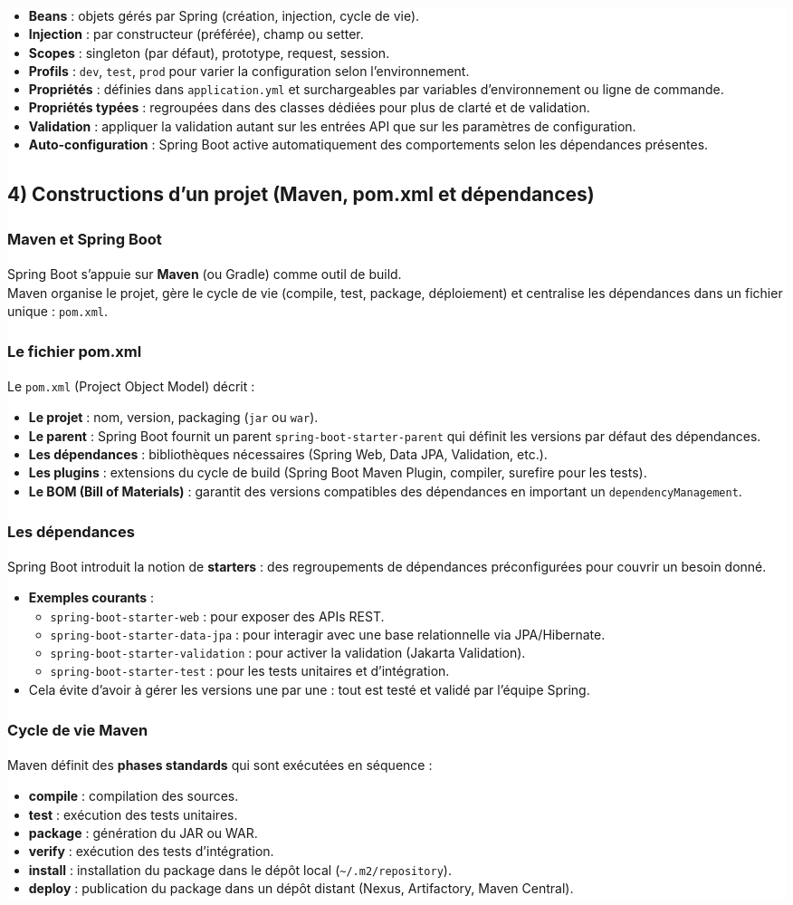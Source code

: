 - **Beans** : objets gérés par Spring (création, injection, cycle de vie).
- **Injection** : par constructeur (préférée), champ ou setter.
- **Scopes** : singleton (par défaut), prototype, request, session.
- **Profils** : `dev`, `test`, `prod` pour varier la configuration selon l’environnement.
- **Propriétés** : définies dans `application.yml` et surchargeables par variables d’environnement ou ligne de commande.
- **Propriétés typées** : regroupées dans des classes dédiées pour plus de clarté et de validation.
- **Validation** : appliquer la validation autant sur les entrées API que sur les paramètres de configuration.
- **Auto-configuration** : Spring Boot active automatiquement des comportements selon les dépendances présentes.

## 4) Constructions d’un projet (Maven, pom.xml et dépendances)

### Maven et Spring Boot
Spring Boot s’appuie sur **Maven** (ou Gradle) comme outil de build.  
Maven organise le projet, gère le cycle de vie (compile, test, package, déploiement) et centralise les dépendances dans un fichier unique : `pom.xml`.

### Le fichier pom.xml
Le `pom.xml` (Project Object Model) décrit :
- **Le projet** : nom, version, packaging (`jar` ou `war`).
- **Le parent** : Spring Boot fournit un parent `spring-boot-starter-parent` qui définit les versions par défaut des dépendances.
- **Les dépendances** : bibliothèques nécessaires (Spring Web, Data JPA, Validation, etc.).
- **Les plugins** : extensions du cycle de build (Spring Boot Maven Plugin, compiler, surefire pour les tests).
- **Le BOM (Bill of Materials)** : garantit des versions compatibles des dépendances en important un `dependencyManagement`.

### Les dépendances
Spring Boot introduit la notion de **starters** : des regroupements de dépendances préconfigurées pour couvrir un besoin donné.
- **Exemples courants** :
    - `spring-boot-starter-web` : pour exposer des APIs REST.
    - `spring-boot-starter-data-jpa` : pour interagir avec une base relationnelle via JPA/Hibernate.
    - `spring-boot-starter-validation` : pour activer la validation (Jakarta Validation).
    - `spring-boot-starter-test` : pour les tests unitaires et d’intégration.
- Cela évite d’avoir à gérer les versions une par une : tout est testé et validé par l’équipe Spring.

### Cycle de vie Maven
Maven définit des **phases standards** qui sont exécutées en séquence :
- **compile** : compilation des sources.
- **test** : exécution des tests unitaires.
- **package** : génération du JAR ou WAR.
- **verify** : exécution des tests d’intégration.
- **install** : installation du package dans le dépôt local (`~/.m2/repository`).
- **deploy** : publication du package dans un dépôt distant (Nexus, Artifactory, Maven Central).
